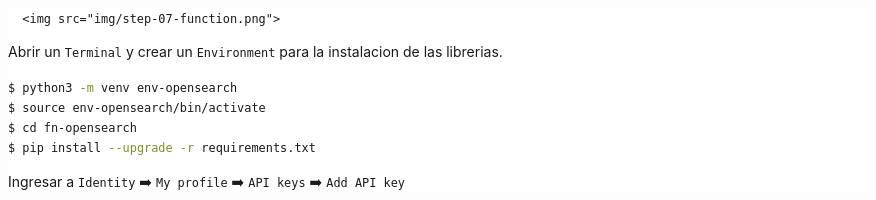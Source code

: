       <img src="img/step-07-function.png">
  </p>

  Abrir un `Terminal` y crear un `Environment` para la instalacion de las librerias.

  ```sh
  $ python3 -m venv env-opensearch
  $ source env-opensearch/bin/activate
  $ cd fn-opensearch
  $ pip install --upgrade -r requirements.txt
  ```

  Ingresar a `Identity` ➡️ `My profile` ➡️ `API keys` ➡️ `Add API key`
